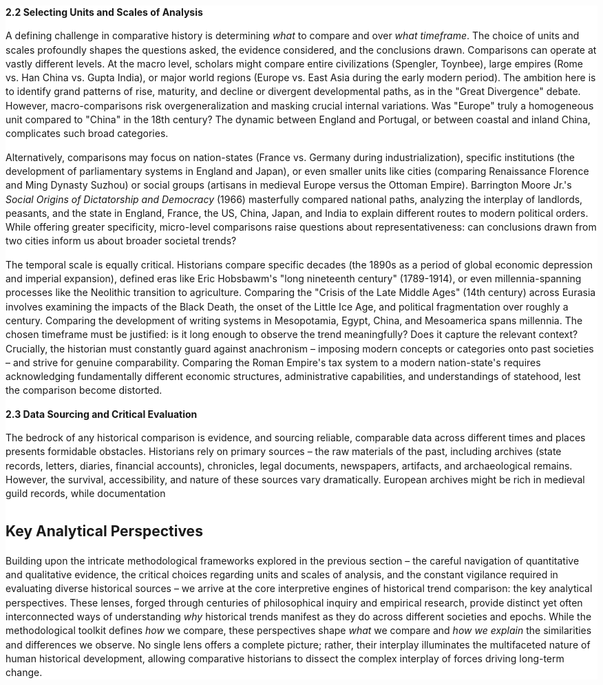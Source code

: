 **2.2 Selecting Units and Scales of Analysis**

A defining challenge in comparative history is determining *what* to compare and over *what timeframe*. The choice of units and scales profoundly shapes the questions asked, the evidence considered, and the conclusions drawn. Comparisons can operate at vastly different levels. At the macro level, scholars might compare entire civilizations (Spengler, Toynbee), large empires (Rome vs. Han China vs. Gupta India), or major world regions (Europe vs. East Asia during the early modern period). The ambition here is to identify grand patterns of rise, maturity, and decline or divergent developmental paths, as in the "Great Divergence" debate. However, macro-comparisons risk overgeneralization and masking crucial internal variations. Was "Europe" truly a homogeneous unit compared to "China" in the 18th century? The dynamic between England and Portugal, or between coastal and inland China, complicates such broad categories.

Alternatively, comparisons may focus on nation-states (France vs. Germany during industrialization), specific institutions (the development of parliamentary systems in England and Japan), or even smaller units like cities (comparing Renaissance Florence and Ming Dynasty Suzhou) or social groups (artisans in medieval Europe versus the Ottoman Empire). Barrington Moore Jr.'s *Social Origins of Dictatorship and Democracy* (1966) masterfully compared national paths, analyzing the interplay of landlords, peasants, and the state in England, France, the US, China, Japan, and India to explain different routes to modern political orders. While offering greater specificity, micro-level comparisons raise questions about representativeness: can conclusions drawn from two cities inform us about broader societal trends?

The temporal scale is equally critical. Historians compare specific decades (the 1890s as a period of global economic depression and imperial expansion), defined eras like Eric Hobsbawm's "long nineteenth century" (1789-1914), or even millennia-spanning processes like the Neolithic transition to agriculture. Comparing the "Crisis of the Late Middle Ages" (14th century) across Eurasia involves examining the impacts of the Black Death, the onset of the Little Ice Age, and political fragmentation over roughly a century. Comparing the development of writing systems in Mesopotamia, Egypt, China, and Mesoamerica spans millennia. The chosen timeframe must be justified: is it long enough to observe the trend meaningfully? Does it capture the relevant context? Crucially, the historian must constantly guard against anachronism – imposing modern concepts or categories onto past societies – and strive for genuine comparability. Comparing the Roman Empire's tax system to a modern nation-state's requires acknowledging fundamentally different economic structures, administrative capabilities, and understandings of statehood, lest the comparison become distorted.

**2.3 Data Sourcing and Critical Evaluation**

The bedrock of any historical comparison is evidence, and sourcing reliable, comparable data across different times and places presents formidable obstacles. Historians rely on primary sources – the raw materials of the past, including archives (state records, letters, diaries, financial accounts), chronicles, legal documents, newspapers, artifacts, and archaeological remains. However, the survival, accessibility, and nature of these sources vary dramatically. European archives might be rich in medieval guild records, while documentation

## Key Analytical Perspectives

Building upon the intricate methodological frameworks explored in the previous section – the careful navigation of quantitative and qualitative evidence, the critical choices regarding units and scales of analysis, and the constant vigilance required in evaluating diverse historical sources – we arrive at the core interpretive engines of historical trend comparison: the key analytical perspectives. These lenses, forged through centuries of philosophical inquiry and empirical research, provide distinct yet often interconnected ways of understanding *why* historical trends manifest as they do across different societies and epochs. While the methodological toolkit defines *how* we compare, these perspectives shape *what* we compare and *how we explain* the similarities and differences we observe. No single lens offers a complete picture; rather, their interplay illuminates the multifaceted nature of human historical development, allowing comparative historians to dissect the complex interplay of forces driving long-term change.
